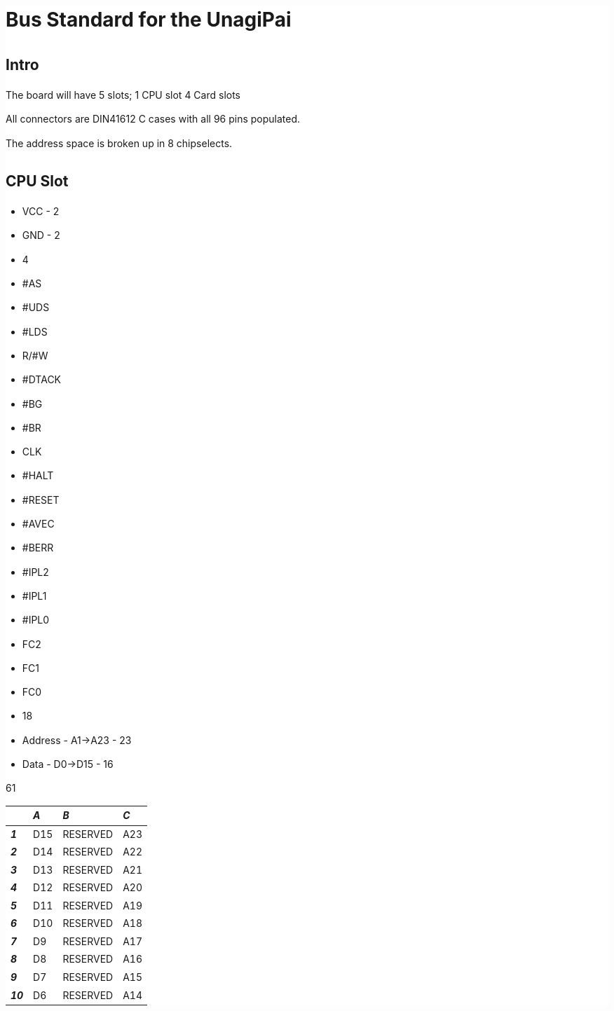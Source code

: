 # Bus Standard for the UnagiPai #

## Intro ##

The board will have 5 slots;
1 CPU slot
4 Card slots

All connectors are DIN41612 C cases with all 96 pins populated.

The address space is broken up in 8 chipselects.

## CPU Slot ##

  * VCC - 2
  * GND - 2

  * 4

  * #AS
  * #UDS
  * #LDS
  * R/#W
  * #DTACK
  * #BG
  * #BR
  * CLK
  * #HALT
  * #RESET
  * #AVEC
  * #BERR
  * #IPL2
  * #IPL1
  * #IPL0
  * FC2
  * FC1
  * FC0

  * 18

  * Address - A1->A23 - 23
  * Data - D0->D15 - 16

61

|     |  _**A**_     |  _**B**_  | _**C**_    |
|:----|:-------------|:----------|:-----------|
| _**1**_  | D15    | RESERVED | A23   |
| _**2**_  | D14    | RESERVED | A22   |
| _**3**_ | D13    | RESERVED | A21   |
|_**4**_  | D12    | RESERVED | A20   |
|_**5**_  | D11    |RESERVED  | A19   |
| _**6**_ | D10    | RESERVED | A18   |
| _**7**_  | D9     | RESERVED | A17   |
| _**8**_  | D8     | RESERVED | A16   |
| _**9**_ | D7     | RESERVED | A15   |
| _**10**_ | D6     | RESERVED | A14   |